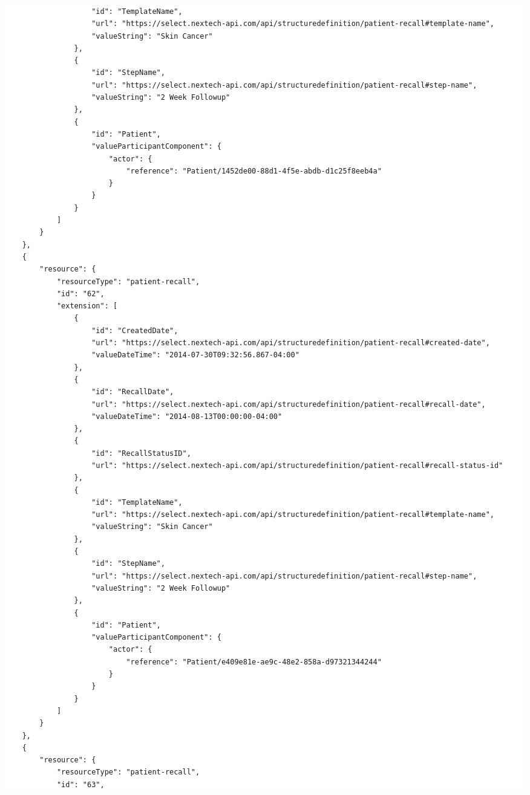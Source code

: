                         "id": "TemplateName",
                        "url": "https://select.nextech-api.com/api/structuredefinition/patient-recall#template-name",
                        "valueString": "Skin Cancer"
                    },
                    {
                        "id": "StepName",
                        "url": "https://select.nextech-api.com/api/structuredefinition/patient-recall#step-name",
                        "valueString": "2 Week Followup"
                    },
                    {
                        "id": "Patient",
                        "valueParticipantComponent": {
                            "actor": {
                                "reference": "Patient/1452de00-88d1-4f5e-abdb-d1c25f8eeb4a"
                            }
                        }
                    }
                ]
            }
        },
        {
            "resource": {
                "resourceType": "patient-recall",
                "id": "62",
                "extension": [
                    {
                        "id": "CreatedDate",
                        "url": "https://select.nextech-api.com/api/structuredefinition/patient-recall#created-date",
                        "valueDateTime": "2014-07-30T09:32:56.867-04:00"
                    },
                    {
                        "id": "RecallDate",
                        "url": "https://select.nextech-api.com/api/structuredefinition/patient-recall#recall-date",
                        "valueDateTime": "2014-08-13T00:00:00-04:00"
                    },
                    {
                        "id": "RecallStatusID",
                        "url": "https://select.nextech-api.com/api/structuredefinition/patient-recall#recall-status-id"
                    },
                    {
                        "id": "TemplateName",
                        "url": "https://select.nextech-api.com/api/structuredefinition/patient-recall#template-name",
                        "valueString": "Skin Cancer"
                    },
                    {
                        "id": "StepName",
                        "url": "https://select.nextech-api.com/api/structuredefinition/patient-recall#step-name",
                        "valueString": "2 Week Followup"
                    },
                    {
                        "id": "Patient",
                        "valueParticipantComponent": {
                            "actor": {
                                "reference": "Patient/e409e81e-ae9c-48e2-858a-d97321344244"
                            }
                        }
                    }
                ]
            }
        },
        {
            "resource": {
                "resourceType": "patient-recall",
                "id": "63",